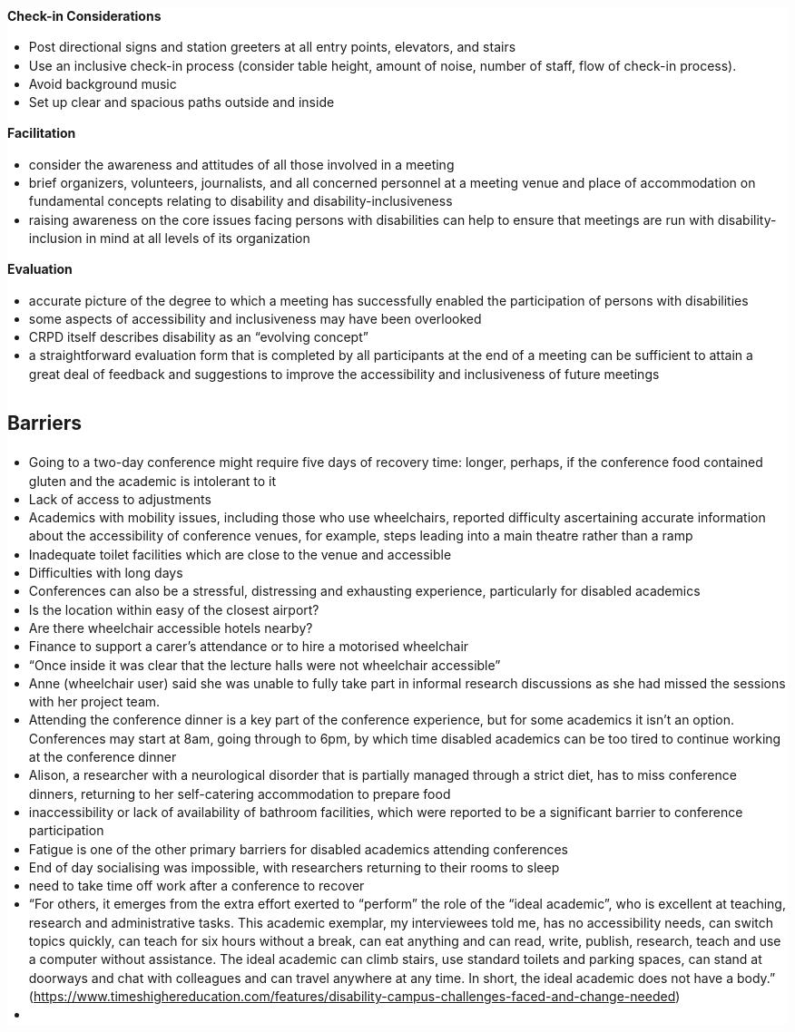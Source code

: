**Check-in Considerations**

- Post directional signs and station greeters at all entry points, elevators, and stairs
- Use an inclusive check-in process (consider table height, amount of noise, number of staff, flow of check-in process).
- Avoid background music
- Set up clear and spacious paths outside and inside

**Facilitation**

- consider the awareness and attitudes of all those involved in a meeting
- brief organizers, volunteers, journalists, and all concerned personnel at a meeting venue and place of accommodation on fundamental concepts relating to disability and disability-inclusiveness
- raising awareness on the core issues facing persons with disabilities can help to ensure that meetings are run with disability-inclusion in mind at all levels of its organization

**Evaluation**

- accurate picture of the degree to which a meeting has successfully enabled the participation of persons with disabilities
- some aspects of accessibility and inclusiveness may have been overlooked
- CRPD itself describes disability as an “evolving concept”
- a straightforward evaluation form that is completed by all participants at the end of a meeting can be sufficient to attain a great deal of feedback and suggestions to improve the accessibility and inclusiveness of future meetings

## Barriers

- Going to a two-day conference might require five days of recovery time: longer, perhaps, if the conference food contained gluten and the academic is intolerant to it
- Lack of access to adjustments
- Academics with mobility issues, including those who use wheelchairs, reported difficulty ascertaining accurate information about the accessibility of conference venues, for example, steps leading into a main theatre rather than a ramp
- Inadequate toilet facilities which are close to the venue and accessible
- Difficulties with long days
- Conferences can also be a stressful, distressing and exhausting experience, particularly for disabled academics
- Is the location within easy of the closest airport?
- Are there wheelchair accessible hotels nearby?
- Finance to support a carer’s attendance or to hire a motorised wheelchair
- “Once inside it was clear that the lecture halls were not wheelchair accessible”
- Anne (wheelchair user) said she was unable to fully take part in informal research discussions as she had missed the sessions with her project team.
- Attending the conference dinner is a key part of the conference experience, but for some academics it isn’t an option. Conferences may start at 8am, going through to 6pm, by which time disabled academics can be too tired to continue working at the conference dinner
- Alison, a researcher with a neurological disorder that is partially managed through a strict diet, has to miss conference dinners, returning to her self-catering accommodation to prepare food
- inaccessibility or lack of availability of bathroom facilities, which were reported to be a significant barrier to conference participation
- Fatigue is one of the other primary barriers for disabled academics attending conferences
- End of day socialising was impossible, with researchers returning to their rooms to sleep
- need to take time off work after a conference to recover
- “For others, it emerges from the extra effort exerted to “perform” the role of the “ideal academic”, who is excellent at teaching, research and administrative tasks. This academic exemplar, my interviewees told me, has no accessibility needs, can switch topics quickly, can teach for six hours without a break, can eat anything and can read, write, publish, research, teach and use a computer without assistance. The ideal academic can climb stairs, use standard toilets and parking spaces, can stand at doorways and chat with colleagues and can travel anywhere at any time. In short, the ideal academic does not have a body.” (https://www.timeshighereducation.com/features/disability-campus-challenges-faced-and-change-needed)
-
